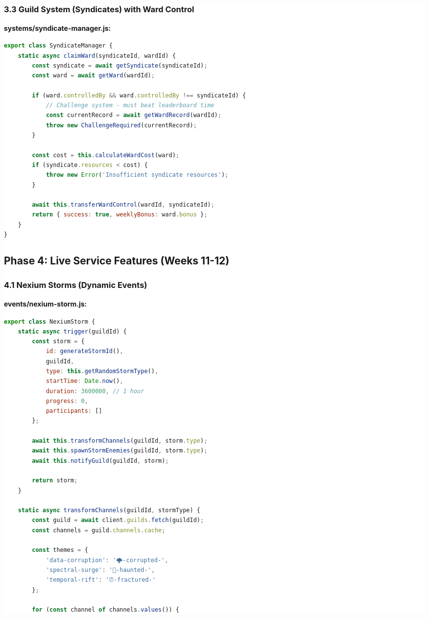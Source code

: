 ### 3.3 Guild System (Syndicates) with Ward Control

**systems/syndicate-manager.js:**

```javascript
export class SyndicateManager {
    static async claimWard(syndicateId, wardId) {
        const syndicate = await getSyndicate(syndicateId);
        const ward = await getWard(wardId);
        
        if (ward.controlledBy && ward.controlledBy !== syndicateId) {
            // Challenge system - must beat leaderboard time
            const currentRecord = await getWardRecord(wardId);
            throw new ChallengeRequired(currentRecord);
        }

        const cost = this.calculateWardCost(ward);
        if (syndicate.resources < cost) {
            throw new Error('Insufficient syndicate resources');
        }

        await this.transferWardControl(wardId, syndicateId);
        return { success: true, weeklyBonus: ward.bonus };
    }
}
```

## Phase 4: Live Service Features (Weeks 11-12)

### 4.1 Nexium Storms (Dynamic Events)

**events/nexium-storm.js:**

```javascript
export class NexiumStorm {
    static async trigger(guildId) {
        const storm = {
            id: generateStormId(),
            guildId,
            type: this.getRandomStormType(),
            startTime: Date.now(),
            duration: 3600000, // 1 hour
            progress: 0,
            participants: []
        };

        await this.transformChannels(guildId, storm.type);
        await this.spawnStormEnemies(guildId, storm.type);
        await this.notifyGuild(guildId, storm);
        
        return storm;
    }

    static async transformChannels(guildId, stormType) {
        const guild = await client.guilds.fetch(guildId);
        const channels = guild.channels.cache;
        
        const themes = {
            'data-corruption': '🌩️-corrupted-',
            'spectral-surge': '👻-haunted-',
            'temporal-rift': '⏰-fractured-'
        };

        for (const channel of channels.values()) {
```